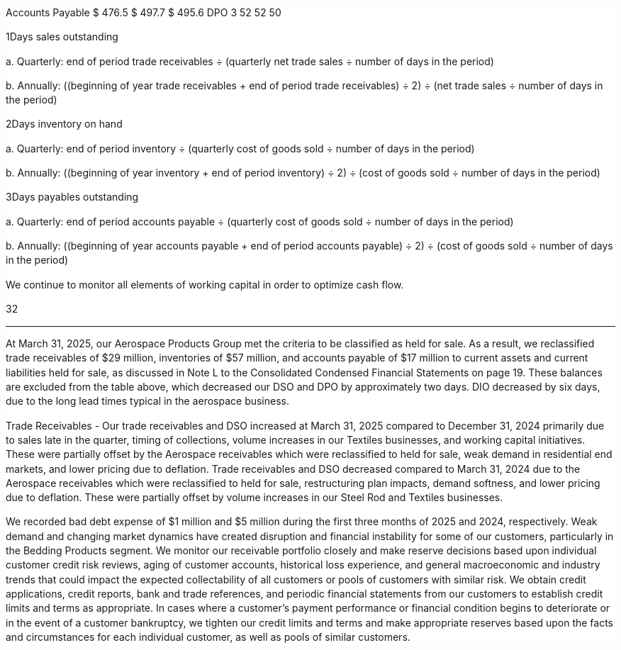 Accounts Payable   $                     476.5                       $               497.7      $                   495.6                         DPO 3                 52    52    50  

                                                            
                    
                    
                    
                    
                    

1Days sales outstanding

a. Quarterly: end of period trade receivables ÷ (quarterly net trade sales ÷ number of days in the period)

b. Annually: ((beginning of year trade receivables + end of period trade receivables) ÷ 2) ÷ (net trade sales ÷ number of days in the period)

2Days inventory on hand

a. Quarterly: end of period inventory ÷ (quarterly cost of goods sold ÷ number of days in the period)

b. Annually: ((beginning of year inventory + end of period inventory) ÷ 2) ÷ (cost of goods sold ÷ number of days in the period)

3Days payables outstanding

a. Quarterly: end of period accounts payable ÷ (quarterly cost of goods sold ÷ number of days in the period)

b. Annually: ((beginning of year accounts payable + end of period accounts payable) ÷ 2) ÷ (cost of goods sold ÷ number of days in the period)

We continue to monitor all elements of working capital in order to optimize cash flow.

  

32

* * *

  

  

  

At March 31, 2025, our Aerospace Products Group met the criteria to be classified as held for sale. As a result, we reclassified trade receivables of $29 million, inventories of $57 million, and accounts payable of $17 million to current assets and current liabilities held for sale, as discussed in Note L to the Consolidated Condensed Financial Statements on page 19. These balances are excluded from the table above, which decreased our DSO and DPO by approximately two days. DIO decreased by six days, due to the long lead times typical in the aerospace business.

Trade Receivables - Our trade receivables and DSO increased at March 31, 2025 compared to December 31, 2024 primarily due to sales late in the quarter, timing of collections, volume increases in our Textiles businesses, and working capital initiatives. These were partially offset by the Aerospace receivables which were reclassified to held for sale, weak demand in residential end markets, and lower pricing due to deflation. Trade receivables and DSO decreased compared to March 31, 2024 due to the Aerospace receivables which were reclassified to held for sale, restructuring plan impacts, demand softness, and lower pricing due to deflation. These were partially offset by volume increases in our Steel Rod and Textiles businesses.

We recorded bad debt expense of $1 million and $5 million during the first three months of 2025 and 2024, respectively. Weak demand and changing market dynamics have created disruption and financial instability for some of our customers, particularly in the Bedding Products segment. We monitor our receivable portfolio closely and make reserve decisions based upon individual customer credit risk reviews, aging of customer accounts, historical loss experience, and general macroeconomic and industry trends that could impact the expected collectability of all customers or pools of customers with similar risk. We obtain credit applications, credit reports, bank and trade references, and periodic financial statements from our customers to establish credit limits and terms as appropriate. In cases where a customer’s payment performance or financial condition begins to deteriorate or in the event of a customer bankruptcy, we tighten our credit limits and terms and make appropriate reserves based upon the facts and circumstances for each individual customer, as well as pools of similar customers. 
